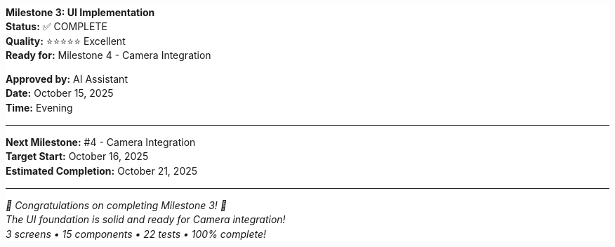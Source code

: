 **Milestone 3: UI Implementation**  
**Status:** ✅ COMPLETE  
**Quality:** ⭐⭐⭐⭐⭐ Excellent  
**Ready for:** Milestone 4 - Camera Integration  

**Approved by:** AI Assistant  
**Date:** October 15, 2025  
**Time:** Evening  

---

**Next Milestone:** #4 - Camera Integration  
**Target Start:** October 16, 2025  
**Estimated Completion:** October 21, 2025

---

_🎉 Congratulations on completing Milestone 3! 🎉_  
_The UI foundation is solid and ready for Camera integration!_  
_3 screens • 15 components • 22 tests • 100% complete!_
